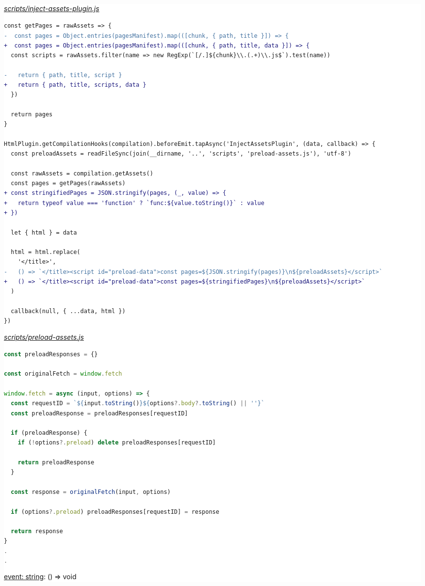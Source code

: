 _[scripts/inject-assets-plugin.js](scripts/inject-assets-plugin.js)_

```diff
const getPages = rawAssets => {
-  const pages = Object.entries(pagesManifest).map(([chunk, { path, title }]) => {
+  const pages = Object.entries(pagesManifest).map(([chunk, { path, title, data }]) => {
  const scripts = rawAssets.filter(name => new RegExp(`[/.]${chunk}\\.(.+)\\.js$`).test(name))

-   return { path, title, script }
+   return { path, title, scripts, data }
  })

  return pages
}

HtmlPlugin.getCompilationHooks(compilation).beforeEmit.tapAsync('InjectAssetsPlugin', (data, callback) => {
  const preloadAssets = readFileSync(join(__dirname, '..', 'scripts', 'preload-assets.js'), 'utf-8')

  const rawAssets = compilation.getAssets()
  const pages = getPages(rawAssets)
+ const stringifiedPages = JSON.stringify(pages, (_, value) => {
+   return typeof value === 'function' ? `func:${value.toString()}` : value
+ })

  let { html } = data

  html = html.replace(
    '</title>',
-   () => `</title><script id="preload-data">const pages=${JSON.stringify(pages)}\n${preloadAssets}</script>`
+   () => `</title><script id="preload-data">const pages=${stringifiedPages}\n${preloadAssets}</script>`
  )

  callback(null, { ...data, html })
})
```

_[scripts/preload-assets.js](scripts/preload-assets.js)_

```js
const preloadResponses = {}

const originalFetch = window.fetch

window.fetch = async (input, options) => {
  const requestID = `${input.toString()}${options?.body?.toString() || ''}`
  const preloadResponse = preloadResponses[requestID]

  if (preloadResponse) {
    if (!options?.preload) delete preloadResponses[requestID]

    return preloadResponse
  }

  const response = originalFetch(input, options)

  if (options?.preload) preloadResponses[requestID] = response

  return response
}
.
.
```

  [event: string]: DataType
  [event: string]: () => void